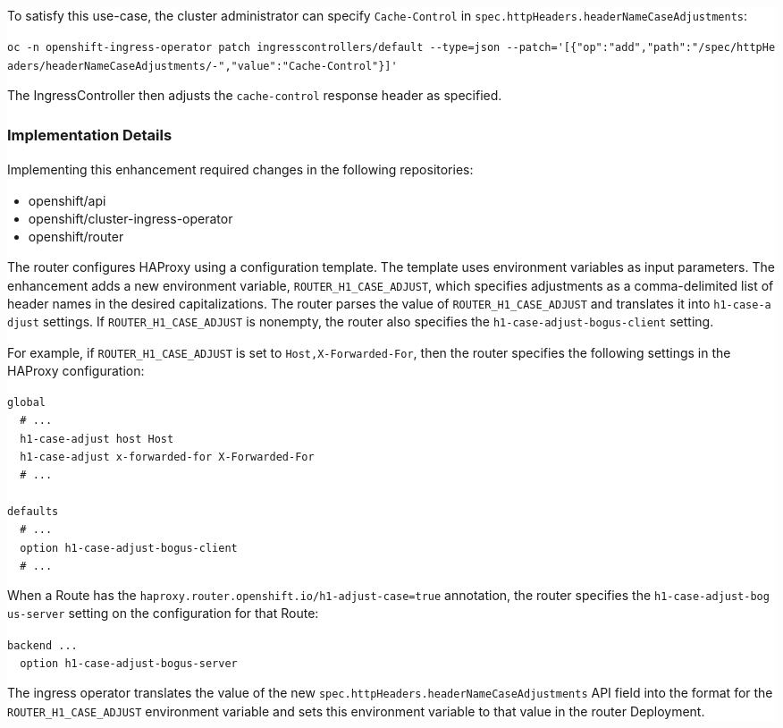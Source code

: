 To satisfy this use-case, the cluster administrator can specify `Cache-Control`
in `spec.httpHeaders.headerNameCaseAdjustments`:

```
oc -n openshift-ingress-operator patch ingresscontrollers/default --type=json --patch='[{"op":"add","path":"/spec/httpHeaders/headerNameCaseAdjustments/-","value":"Cache-Control"}]'
```

The IngressController then adjusts the `cache-control` response header as
specified.

### Implementation Details

Implementing this enhancement required changes in the following repositories:

* openshift/api
* openshift/cluster-ingress-operator
* openshift/router

The router configures HAProxy using a configuration template.  The template uses
environment variables as input parameters.  The enhancement adds a new
environment variable, `ROUTER_H1_CASE_ADJUST`, which specifies adjustments as a
comma-delimited list of header names in the desired capitalizations.  The router
parses the value of `ROUTER_H1_CASE_ADJUST` and translates it into
`h1-case-adjust` settings.  If `ROUTER_H1_CASE_ADJUST` is nonempty, the router
also specifies the `h1-case-adjust-bogus-client` setting.

For example, if `ROUTER_H1_CASE_ADJUST` is set to `Host,X-Forwarded-For`, then
the router specifies the following settings in the HAProxy configuration:

```
global
  # ...
  h1-case-adjust host Host
  h1-case-adjust x-forwarded-for X-Forwarded-For
  # ...

defaults
  # ...
  option h1-case-adjust-bogus-client
  # ...
```

When a Route has the `haproxy.router.openshift.io/h1-adjust-case=true`
annotation, the router specifies the `h1-case-adjust-bogus-server` setting on
the configuration for that Route:

```
backend ...
  option h1-case-adjust-bogus-server
```

The ingress operator translates the value of the new
`spec.httpHeaders.headerNameCaseAdjustments` API field into the format for the
`ROUTER_H1_CASE_ADJUST` environment variable and sets this environment variable
to that value in the router Deployment.

